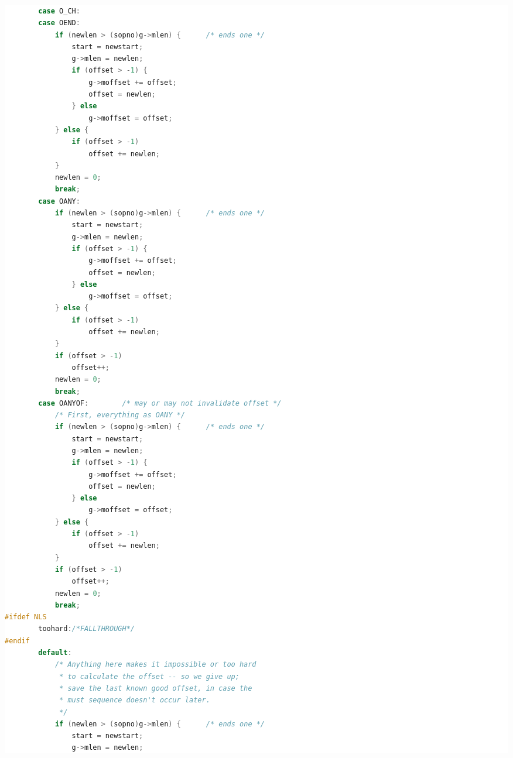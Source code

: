 ```c
		case O_CH:
		case OEND:
			if (newlen > (sopno)g->mlen) {		/* ends one */
				start = newstart;
				g->mlen = newlen;
				if (offset > -1) {
					g->moffset += offset;
					offset = newlen;
				} else
					g->moffset = offset;
			} else {
				if (offset > -1)
					offset += newlen;
			}
			newlen = 0;
			break;
		case OANY:
			if (newlen > (sopno)g->mlen) {		/* ends one */
				start = newstart;
				g->mlen = newlen;
				if (offset > -1) {
					g->moffset += offset;
					offset = newlen;
				} else
					g->moffset = offset;
			} else {
				if (offset > -1)
					offset += newlen;
			}
			if (offset > -1)
				offset++;
			newlen = 0;
			break;
		case OANYOF:		/* may or may not invalidate offset */
			/* First, everything as OANY */
			if (newlen > (sopno)g->mlen) {		/* ends one */
				start = newstart;
				g->mlen = newlen;
				if (offset > -1) {
					g->moffset += offset;
					offset = newlen;
				} else
					g->moffset = offset;
			} else {
				if (offset > -1)
					offset += newlen;
			}
			if (offset > -1)
				offset++;
			newlen = 0;
			break;
#ifdef NLS
		toohard:/*FALLTHROUGH*/
#endif
		default:
			/* Anything here makes it impossible or too hard
			 * to calculate the offset -- so we give up;
			 * save the last known good offset, in case the
			 * must sequence doesn't occur later.
			 */
			if (newlen > (sopno)g->mlen) {		/* ends one */
				start = newstart;
				g->mlen = newlen;
```